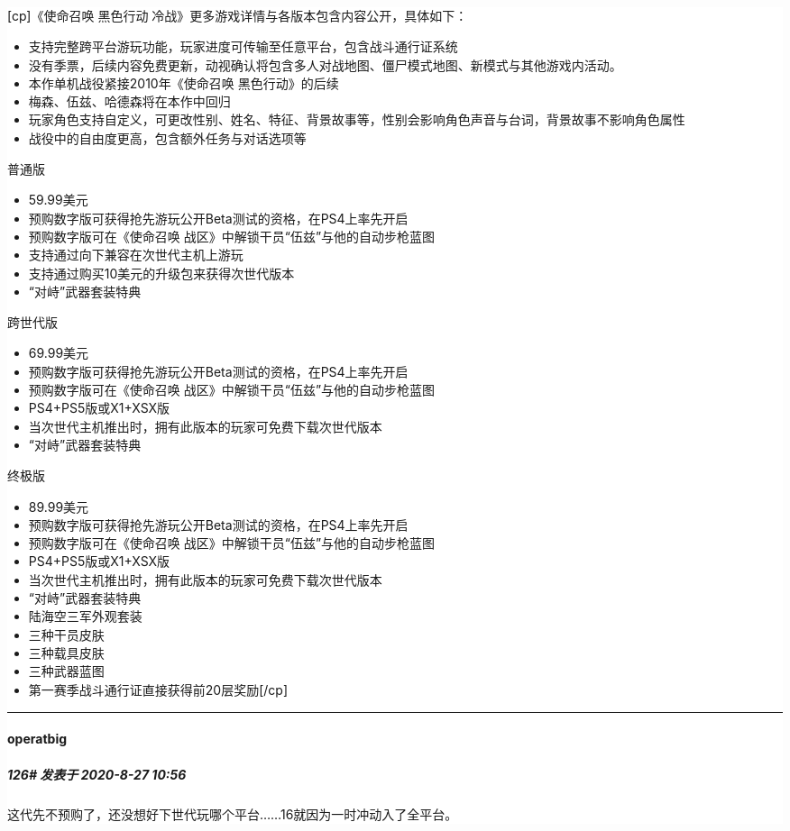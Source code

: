 


[cp]《使命召唤 黑色行动 冷战》更多游戏详情与各版本包含内容公开，具体如下：
- 支持完整跨平台游玩功能，玩家进度可传输至任意平台，包含战斗通行证系统
- 没有季票，后续内容免费更新，动视确认将包含多人对战地图、僵尸模式地图、新模式与其他游戏内活动。
- 本作单机战役紧接2010年《使命召唤 黑色行动》的后续
- 梅森、伍兹、哈德森将在本作中回归
- 玩家角色支持自定义，可更改性别、姓名、特征、背景故事等，性别会影响角色声音与台词，背景故事不影响角色属性
- 战役中的自由度更高，包含额外任务与对话选项等

普通版
- 59.99美元
- 预购数字版可获得抢先游玩公开Beta测试的资格，在PS4上率先开启
- 预购数字版可在《使命召唤 战区》中解锁干员“伍兹”与他的自动步枪蓝图
- 支持通过向下兼容在次世代主机上游玩
- 支持通过购买10美元的升级包来获得次世代版本
- “对峙”武器套装特典

跨世代版
- 69.99美元
- 预购数字版可获得抢先游玩公开Beta测试的资格，在PS4上率先开启
- 预购数字版可在《使命召唤 战区》中解锁干员“伍兹”与他的自动步枪蓝图
- PS4+PS5版或X1+XSX版
- 当次世代主机推出时，拥有此版本的玩家可免费下载次世代版本
- “对峙”武器套装特典

终极版
- 89.99美元
- 预购数字版可获得抢先游玩公开Beta测试的资格，在PS4上率先开启
- 预购数字版可在《使命召唤 战区》中解锁干员“伍兹”与他的自动步枪蓝图
- PS4+PS5版或X1+XSX版
- 当次世代主机推出时，拥有此版本的玩家可免费下载次世代版本
- “对峙”武器套装特典
- 陆海空三军外观套装
- 三种干员皮肤
- 三种载具皮肤
- 三种武器蓝图
- 第一赛季战斗通行证直接获得前20层奖励[/cp]







*****

####  operatbig  
##### 126#       发表于 2020-8-27 10:56




这代先不预购了，还没想好下世代玩哪个平台……16就因为一时冲动入了全平台。





